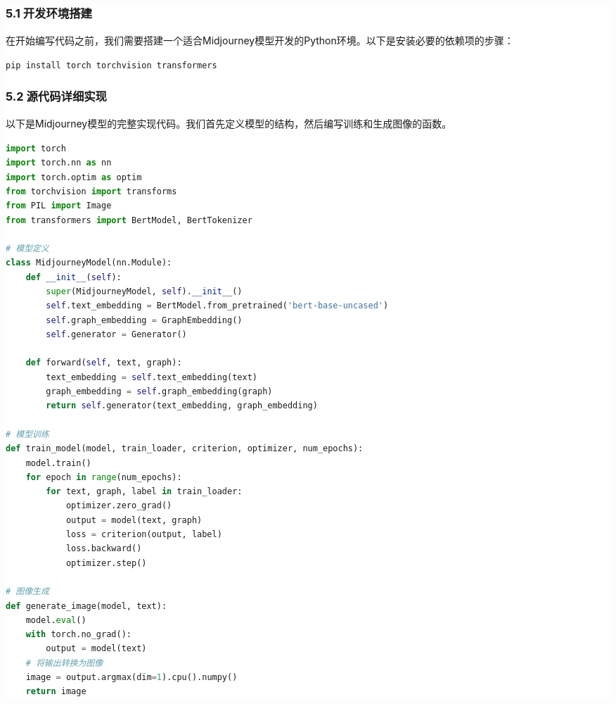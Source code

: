 ### 5.1 开发环境搭建

在开始编写代码之前，我们需要搭建一个适合Midjourney模型开发的Python环境。以下是安装必要的依赖项的步骤：

```shell
pip install torch torchvision transformers
```

### 5.2 源代码详细实现

以下是Midjourney模型的完整实现代码。我们首先定义模型的结构，然后编写训练和生成图像的函数。

```python
import torch
import torch.nn as nn
import torch.optim as optim
from torchvision import transforms
from PIL import Image
from transformers import BertModel, BertTokenizer

# 模型定义
class MidjourneyModel(nn.Module):
    def __init__(self):
        super(MidjourneyModel, self).__init__()
        self.text_embedding = BertModel.from_pretrained('bert-base-uncased')
        self.graph_embedding = GraphEmbedding()
        self.generator = Generator()

    def forward(self, text, graph):
        text_embedding = self.text_embedding(text)
        graph_embedding = self.graph_embedding(graph)
        return self.generator(text_embedding, graph_embedding)

# 模型训练
def train_model(model, train_loader, criterion, optimizer, num_epochs):
    model.train()
    for epoch in range(num_epochs):
        for text, graph, label in train_loader:
            optimizer.zero_grad()
            output = model(text, graph)
            loss = criterion(output, label)
            loss.backward()
            optimizer.step()

# 图像生成
def generate_image(model, text):
    model.eval()
    with torch.no_grad():
        output = model(text)
    # 将输出转换为图像
    image = output.argmax(dim=1).cpu().numpy()
    return image
```

